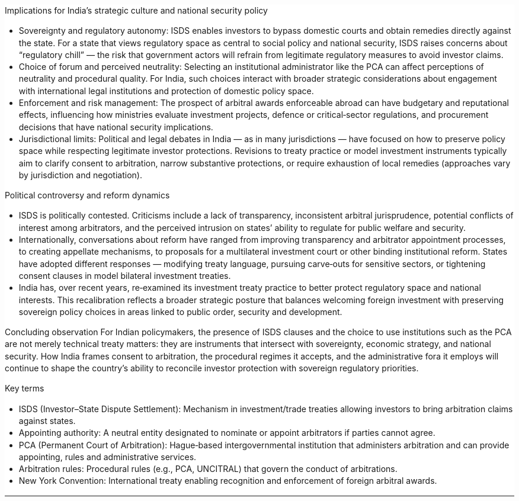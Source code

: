 Implications for India’s strategic culture and national security policy
- Sovereignty and regulatory autonomy: ISDS enables investors to bypass domestic courts and obtain remedies directly against the state. For a state that views regulatory space as central to social policy and national security, ISDS raises concerns about “regulatory chill” — the risk that government actors will refrain from legitimate regulatory measures to avoid investor claims.
- Choice of forum and perceived neutrality: Selecting an institutional administrator like the PCA can affect perceptions of neutrality and procedural quality. For India, such choices interact with broader strategic considerations about engagement with international legal institutions and protection of domestic policy space.
- Enforcement and risk management: The prospect of arbitral awards enforceable abroad can have budgetary and reputational effects, influencing how ministries evaluate investment projects, defence or critical‑sector regulations, and procurement decisions that have national security implications.
- Jurisdictional limits: Political and legal debates in India — as in many jurisdictions — have focused on how to preserve policy space while respecting legitimate investor protections. Revisions to treaty practice or model investment instruments typically aim to clarify consent to arbitration, narrow substantive protections, or require exhaustion of local remedies (approaches vary by jurisdiction and negotiation).

Political controversy and reform dynamics
- ISDS is politically contested. Criticisms include a lack of transparency, inconsistent arbitral jurisprudence, potential conflicts of interest among arbitrators, and the perceived intrusion on states’ ability to regulate for public welfare and security.
- Internationally, conversations about reform have ranged from improving transparency and arbitrator appointment processes, to creating appellate mechanisms, to proposals for a multilateral investment court or other binding institutional reform. States have adopted different responses — modifying treaty language, pursuing carve‑outs for sensitive sectors, or tightening consent clauses in model bilateral investment treaties.
- India has, over recent years, re‑examined its investment treaty practice to better protect regulatory space and national interests. This recalibration reflects a broader strategic posture that balances welcoming foreign investment with preserving sovereign policy choices in areas linked to public order, security and development.

Concluding observation
For Indian policymakers, the presence of ISDS clauses and the choice to use institutions such as the PCA are not merely technical treaty matters: they are instruments that intersect with sovereignty, economic strategy, and national security. How India frames consent to arbitration, the procedural regimes it accepts, and the administrative fora it employs will continue to shape the country’s ability to reconcile investor protection with sovereign regulatory priorities.

Key terms
- ISDS (Investor–State Dispute Settlement): Mechanism in investment/trade treaties allowing investors to bring arbitration claims against states.
- Appointing authority: A neutral entity designated to nominate or appoint arbitrators if parties cannot agree.
- PCA (Permanent Court of Arbitration): Hague‑based intergovernmental institution that administers arbitration and can provide appointing, rules and administrative services.
- Arbitration rules: Procedural rules (e.g., PCA, UNCITRAL) that govern the conduct of arbitrations.
- New York Convention: International treaty enabling recognition and enforcement of foreign arbitral awards.

---
